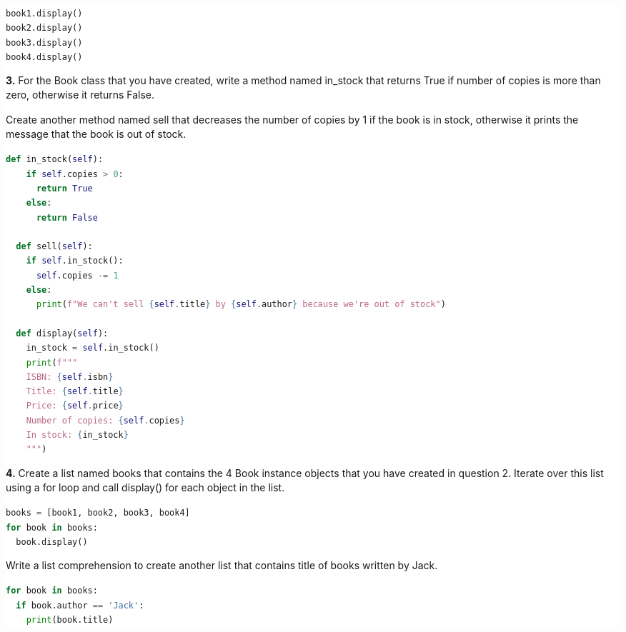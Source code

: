 ```python
book1.display()
book2.display()
book3.display()
book4.display()
```

**3.**  For the Book class that you have created, write a method named in_stock that returns True if number of copies is more than zero, otherwise it returns False.

Create another method named sell that decreases the number of copies by 1 if the book is in stock, otherwise it prints the message that the book is out of stock.

```python
def in_stock(self):
    if self.copies > 0:
      return True
    else:
      return False

  def sell(self):
    if self.in_stock():
      self.copies -= 1
    else:
      print(f"We can't sell {self.title} by {self.author} because we're out of stock")
      
  def display(self):
    in_stock = self.in_stock()
    print(f"""
    ISBN: {self.isbn}
    Title: {self.title}
    Price: {self.price}
    Number of copies: {self.copies}
    In stock: {in_stock}
    """)
```

**4.**  Create a list named books that contains the 4 Book instance objects that you have created in question 2. Iterate over this list using a for loop and call display() for each object in the list.

```python
books = [book1, book2, book3, book4]
for book in books:
  book.display()

```

Write a list comprehension to create another list that contains title of books written by Jack.

```python
for book in books:
  if book.author == 'Jack':
    print(book.title)
```
  
